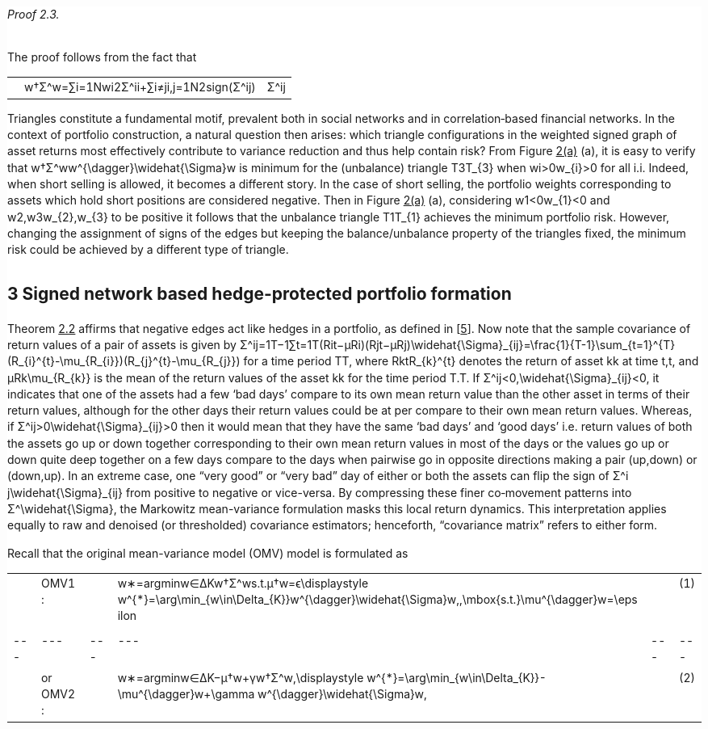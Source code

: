 ###### Proof 2.3.

The proof follows from the fact that

|  |  |  |
| --- | --- | --- |
|  | w†​Σ^​w=∑i=1Nwi2​Σ^i​i+∑i≠ji,j=1N2​sign​(Σ^i​j)​|Σ^i​j|​wi​wj.w^{\dagger}\widehat{\Sigma}w=\sum\_{i=1}^{N}w\_{i}^{2}\widehat{\Sigma}\_{ii}+\sum\_{\begin{subarray}{c}i\neq j\\ i,j=1\end{subarray}}^{N}2\,\mbox{sign}(\widehat{\Sigma}\_{ij})\,|\widehat{\Sigma}\_{ij}|w\_{i}w\_{j}. |  |

Triangles constitute a fundamental motif, prevalent both in social networks and in correlation‐based financial networks. In the context of portfolio construction, a natural question then arises: which triangle configurations in the weighted signed graph of asset returns most effectively contribute to variance reduction and thus help contain risk? From Figure [2(a)](https://arxiv.org/html/2510.05377v1#S1.F2.sf1 "In 1 Introduction ‣ Signed network models for portfolio optimization") (a), it is easy to verify that w†​Σ^​ww^{\dagger}\widehat{\Sigma}w is minimum for the (unbalance) triangle T3T\_{3} when wi>0w\_{i}>0 for all i.i. Indeed, when short selling is allowed, it becomes a different story. In the case of short selling, the portfolio weights corresponding to assets which hold short positions are considered negative. Then in Figure [2(a)](https://arxiv.org/html/2510.05377v1#S1.F2.sf1 "In 1 Introduction ‣ Signed network models for portfolio optimization") (a), considering w1<0w\_{1}<0 and w2,w3w\_{2},w\_{3} to be positive it follows that the unbalance triangle T1T\_{1} achieves the minimum portfolio risk. However, changing the assignment of signs of the edges but keeping the balance/unbalance property of the triangles fixed, the minimum risk could be achieved by a different type of triangle.

## 3 Signed network based hedge-protected portfolio formation

Theorem [2.2](https://arxiv.org/html/2510.05377v1#S2.Thmtheorem2 "Theorem 2.2. ‣ 2 Financial markets as signed graphsIn 1 Introduction ‣ Signed network models for portfolio optimization") affirms that negative edges act like hedges in a portfolio, as defined in [[5](https://arxiv.org/html/2510.05377v1#bib.bib5)]. Now note that the sample covariance of return values of a pair of assets is given by Σ^i​j=1T−1​∑t=1T(Rit−μRi)​(Rjt−μRj)\widehat{\Sigma}\_{ij}=\frac{1}{T-1}\sum\_{t=1}^{T}(R\_{i}^{t}-\mu\_{R\_{i}})(R\_{j}^{t}-\mu\_{R\_{j}}) for a time period TT, where RktR\_{k}^{t} denotes the return of asset kk at time t,t, and μRk\mu\_{R\_{k}} is the mean of the return values of the asset kk for the time period T.T. If Σ^i​j<0,\widehat{\Sigma}\_{ij}<0, it indicates that one of the assets had a few ‘bad days’ compare to its own mean return value than the other asset in terms of their return values, although for the other days their return values could be at per compare to their own mean return values. Whereas, if Σ^i​j>0\widehat{\Sigma}\_{ij}>0 then it would mean that they have the same ‘bad days’ and ‘good days’ i.e. return values of both the assets go up or down together corresponding to their own mean return values in most of the days or the values go up or down quite deep together on a few days compare to the days when pairwise go in opposite directions making a pair (up,down) or (down,up). In an extreme case, one “very good” or “very bad” day of either or both the assets can flip the sign of Σ^i​j\widehat{\Sigma}\_{ij} from positive to negative or vice-versa. By compressing these finer co‐movement patterns into Σ^\widehat{\Sigma}, the Markowitz mean-variance formulation masks this local return dynamics. This interpretation applies equally to raw and denoised (or thresholded) covariance estimators; henceforth, “covariance matrix” refers to either form.

Recall that the original mean-variance model (OMV) model is formulated as

|  |  |  |  |  |  |
| --- | --- | --- | --- | --- | --- |
|  | OMV1: |  | w∗=arg⁡minw∈ΔK⁡w†​Σ^​w​s.t.​μ†​w=ϵ\displaystyle w^{\*}=\arg\min\_{w\in\Delta\_{K}}w^{\dagger}\widehat{\Sigma}w\,\,\mbox{s.t.}\mu^{\dagger}w=\epsilon |  | (1) |
|  |  |  |  |  |  |
| --- | --- | --- | --- | --- | --- |
|  | or OMV2: |  | w∗=arg⁡minw∈ΔK−μ†​w+γ​w†​Σ^​w,\displaystyle w^{\*}=\arg\min\_{w\in\Delta\_{K}}-\mu^{\dagger}w+\gamma w^{\dagger}\widehat{\Sigma}w, |  | (2) |
